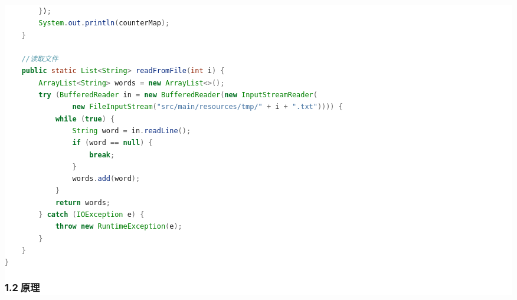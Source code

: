 ```java
        });
        System.out.println(counterMap);
    }

    //读取文件
    public static List<String> readFromFile(int i) {
        ArrayList<String> words = new ArrayList<>();
        try (BufferedReader in = new BufferedReader(new InputStreamReader(
                new FileInputStream("src/main/resources/tmp/" + i + ".txt")))) {
            while (true) {
                String word = in.readLine();
                if (word == null) {
                    break;
                }
                words.add(word);
            }
            return words;
        } catch (IOException e) {
            throw new RuntimeException(e);
        }
    }
}
```

### 1.2 原理

